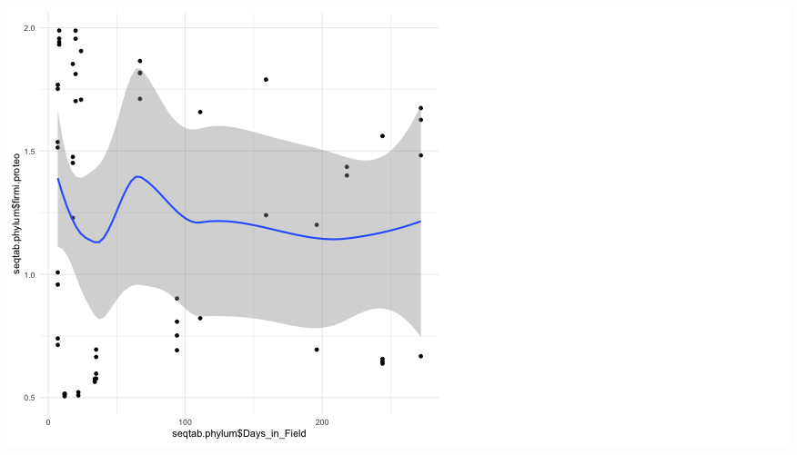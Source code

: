 ![corr_days3](https://github.com/aemann01/necrobiome/blob/master/02-analysis/imgs/corr_firmi-proteo_days.png)
